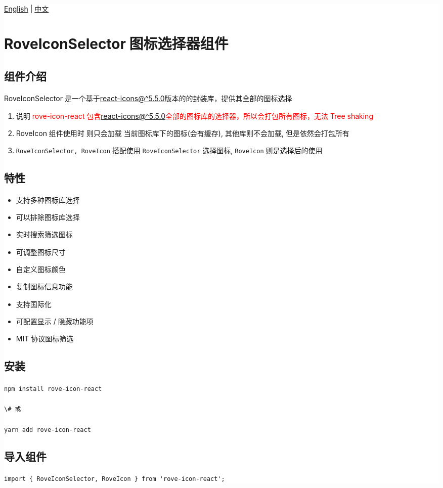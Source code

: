 
[English](./README.md) | [中文](./README-CH.md) 

# RoveIconSelector 图标选择器组件

## 组件介绍

RoveIconSelector 是一个基于[react-icons@^5.5.0](https://github.com/react-icons/react-icons)版本的的封装库，提供其全部的图标选择

1. 说明 <span style="color: red"> rove-icon-react 包含[react-icons@^5.5.0](https://github.com/react-icons/react-icons)全部的图标库的选择器，所以会打包所有图标，无法 Tree shaking</span>  

2. RoveIcon 组件使用时 则只会加载 当前图标库下的图标(会有缓存), 其他库则不会加载, 但是依然会打包所有

3. `RoveIconSelector, RoveIcon` 搭配使用 `RoveIconSelector` 选择图标, `RoveIcon` 则是选择后的使用

## 特性



* 支持多种图标库选择

* 可以排除图标库选择

* 实时搜索筛选图标

* 可调整图标尺寸

* 自定义图标颜色

* 复制图标信息功能

* 支持国际化

* 可配置显示 / 隐藏功能项

* MIT 协议图标筛选

## 安装



```
npm install rove-icon-react

\# 或

yarn add rove-icon-react
```

## 导入组件



```
import { RoveIconSelector, RoveIcon } from 'rove-icon-react';
```
